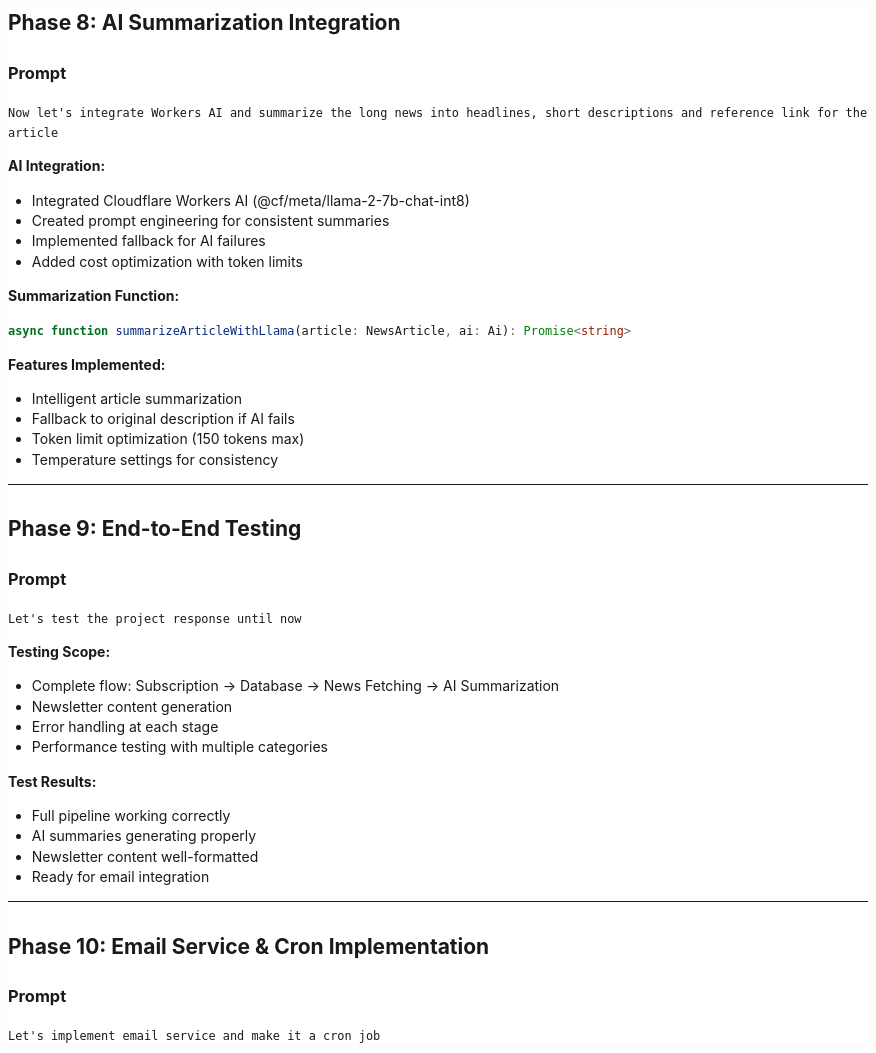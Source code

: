 
## Phase 8: AI Summarization Integration

### Prompt
```
Now let's integrate Workers AI and summarize the long news into headlines, short descriptions and reference link for the article
```

**AI Integration:**
- Integrated Cloudflare Workers AI (@cf/meta/llama-2-7b-chat-int8)
- Created prompt engineering for consistent summaries
- Implemented fallback for AI failures
- Added cost optimization with token limits

**Summarization Function:**
```typescript
async function summarizeArticleWithLlama(article: NewsArticle, ai: Ai): Promise<string>
```

**Features Implemented:**
- Intelligent article summarization
- Fallback to original description if AI fails
- Token limit optimization (150 tokens max)
- Temperature settings for consistency

---

## Phase 9: End-to-End Testing

### Prompt
```
Let's test the project response until now
```

**Testing Scope:**
- Complete flow: Subscription → Database → News Fetching → AI Summarization
- Newsletter content generation
- Error handling at each stage
- Performance testing with multiple categories

**Test Results:**
- Full pipeline working correctly
- AI summaries generating properly
- Newsletter content well-formatted
- Ready for email integration

---

## Phase 10: Email Service & Cron Implementation

### Prompt
```
Let's implement email service and make it a cron job
```
